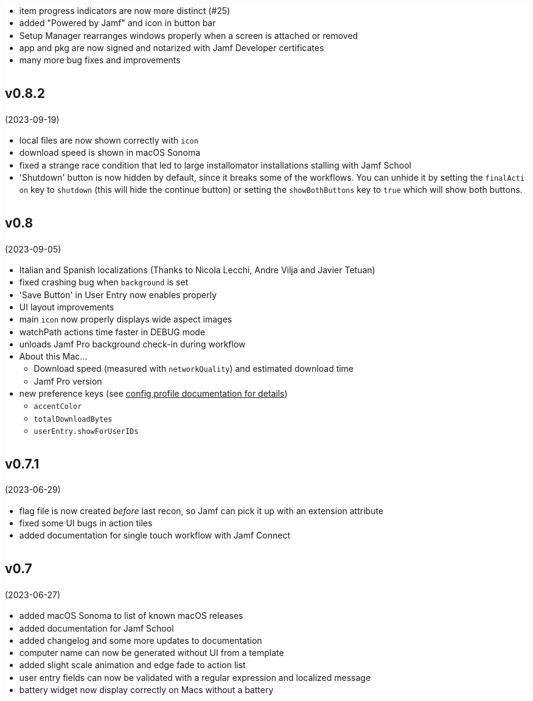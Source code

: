 - item progress indicators are now more distinct (#25)
- added "Powered by Jamf" and icon in button bar
- Setup Manager rearranges windows properly when a screen is attached or removed
- app and pkg are now signed and notarized with Jamf Developer certificates
- many more bug fixes and improvements

## v0.8.2

(2023-09-19)

- local files are now shown correctly with `icon`
- download speed is shown in macOS Sonoma
- fixed a strange race condition that led to large installomator installations stalling with Jamf School
- 'Shutdown' button is now hidden by default, since it breaks some of the workflows. You can unhide it by setting the `finalAction` key to `shutdown` (this will hide the continue button) or setting the `showBothButtons` key to `true` which will show both buttons.


## v0.8

(2023-09-05)

- Italian and Spanish localizations (Thanks to Nicola Lecchi, Andre Vilja and Javier Tetuan)
- fixed crashing bug when `background` is set
- 'Save Button' in User Entry now enables properly
- UI layout improvements
- main `icon` now properly displays wide aspect images
- watchPath actions time faster in DEBUG mode
- unloads Jamf Pro background check-in during workflow
- About this Mac…
  - Download speed (measured with `networkQuality`) and estimated download time
  - Jamf Pro version
- new preference keys (see [config profile documentation for details](ConfigurationProfile.md))
  - `accentColor`
  - `totalDownloadBytes`
  - `userEntry.showForUserIDs`

## v0.7.1

(2023-06-29)

- flag file is now created _before_ last recon, so Jamf can pick it up with an extension attribute
- fixed some UI bugs in action tiles
- added documentation for single touch workflow with Jamf Connect

## v0.7

(2023-06-27)

- added macOS Sonoma to list of known macOS releases
- added documentation for Jamf School
- added changelog and some more updates to documentation
- computer name can now be generated without UI from a template
- added slight scale animation and edge fade to action list
- user entry fields can now be validated with a regular expression and localized message
- battery widget now display correctly on Macs without a battery
